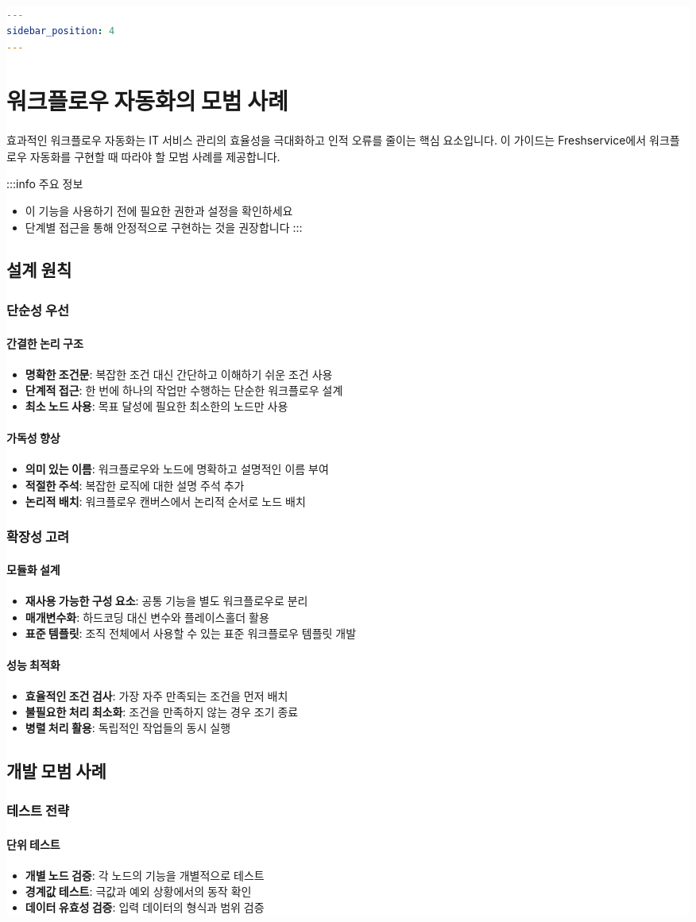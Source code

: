 ```yaml
---
sidebar_position: 4
---
```


# 워크플로우 자동화의 모범 사례

효과적인 워크플로우 자동화는 IT 서비스 관리의 효율성을 극대화하고 인적 오류를 줄이는 핵심 요소입니다. 이 가이드는 Freshservice에서 워크플로우 자동화를 구현할 때 따라야 할 모범 사례를 제공합니다.

:::info 주요 정보
- 이 기능을 사용하기 전에 필요한 권한과 설정을 확인하세요
- 단계별 접근을 통해 안정적으로 구현하는 것을 권장합니다
:::


## 설계 원칙

### 단순성 우선

#### 간결한 논리 구조
- **명확한 조건문**: 복잡한 조건 대신 간단하고 이해하기 쉬운 조건 사용
- **단계적 접근**: 한 번에 하나의 작업만 수행하는 단순한 워크플로우 설계
- **최소 노드 사용**: 목표 달성에 필요한 최소한의 노드만 사용

#### 가독성 향상
- **의미 있는 이름**: 워크플로우와 노드에 명확하고 설명적인 이름 부여
- **적절한 주석**: 복잡한 로직에 대한 설명 주석 추가
- **논리적 배치**: 워크플로우 캔버스에서 논리적 순서로 노드 배치

### 확장성 고려

#### 모듈화 설계
- **재사용 가능한 구성 요소**: 공통 기능을 별도 워크플로우로 분리
- **매개변수화**: 하드코딩 대신 변수와 플레이스홀더 활용
- **표준 템플릿**: 조직 전체에서 사용할 수 있는 표준 워크플로우 템플릿 개발

#### 성능 최적화
- **효율적인 조건 검사**: 가장 자주 만족되는 조건을 먼저 배치
- **불필요한 처리 최소화**: 조건을 만족하지 않는 경우 조기 종료
- **병렬 처리 활용**: 독립적인 작업들의 동시 실행

## 개발 모범 사례

### 테스트 전략

#### 단위 테스트
- **개별 노드 검증**: 각 노드의 기능을 개별적으로 테스트
- **경계값 테스트**: 극값과 예외 상황에서의 동작 확인
- **데이터 유효성 검증**: 입력 데이터의 형식과 범위 검증
